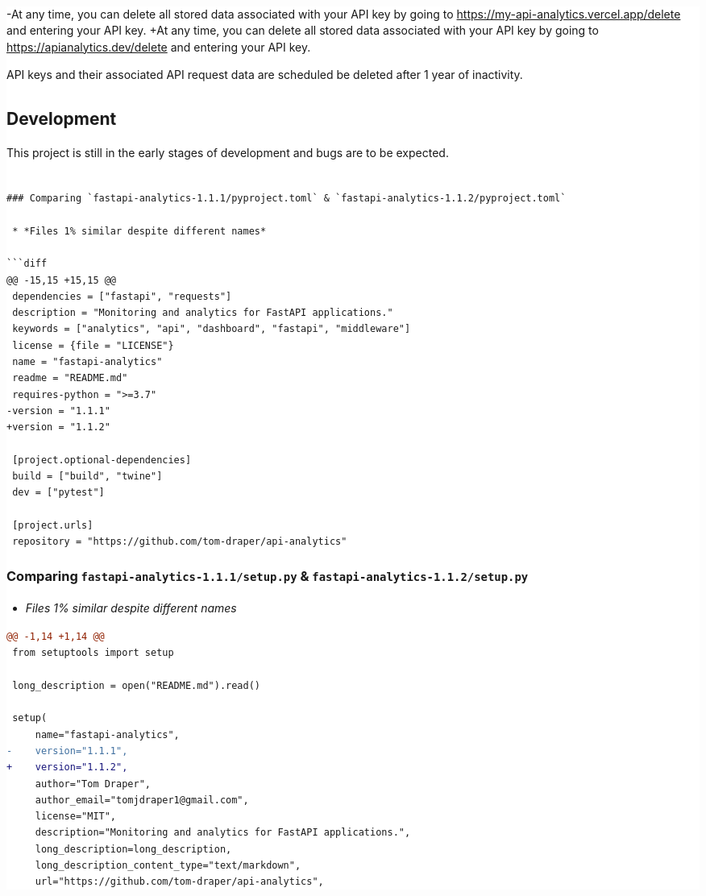 -At any time, you can delete all stored data associated with your API key by going to https://my-api-analytics.vercel.app/delete and entering your API key.
+At any time, you can delete all stored data associated with your API key by going to https://apianalytics.dev/delete and entering your API key.
 
 API keys and their associated API request data are scheduled be deleted after 1 year of inactivity.
 
 ## Development
 
 This project is still in the early stages of development and bugs are to be expected.
```

### Comparing `fastapi-analytics-1.1.1/pyproject.toml` & `fastapi-analytics-1.1.2/pyproject.toml`

 * *Files 1% similar despite different names*

```diff
@@ -15,15 +15,15 @@
 dependencies = ["fastapi", "requests"]
 description = "Monitoring and analytics for FastAPI applications."
 keywords = ["analytics", "api", "dashboard", "fastapi", "middleware"]
 license = {file = "LICENSE"}
 name = "fastapi-analytics"
 readme = "README.md"
 requires-python = ">=3.7"
-version = "1.1.1"
+version = "1.1.2"
 
 [project.optional-dependencies]
 build = ["build", "twine"]
 dev = ["pytest"]
 
 [project.urls]
 repository = "https://github.com/tom-draper/api-analytics"
```

### Comparing `fastapi-analytics-1.1.1/setup.py` & `fastapi-analytics-1.1.2/setup.py`

 * *Files 1% similar despite different names*

```diff
@@ -1,14 +1,14 @@
 from setuptools import setup
 
 long_description = open("README.md").read()
 
 setup(
     name="fastapi-analytics",
-    version="1.1.1",
+    version="1.1.2",
     author="Tom Draper",
     author_email="tomjdraper1@gmail.com",
     license="MIT",
     description="Monitoring and analytics for FastAPI applications.",
     long_description=long_description,
     long_description_content_type="text/markdown",
     url="https://github.com/tom-draper/api-analytics",
```

